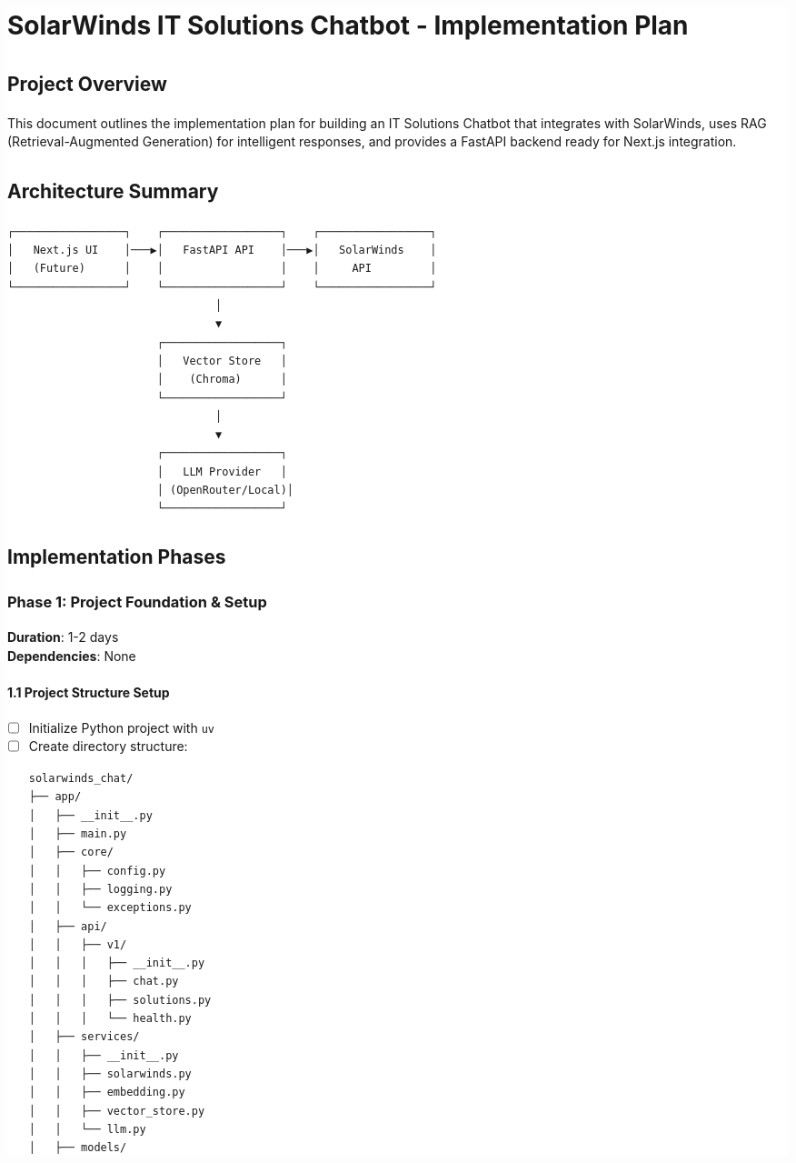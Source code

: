 # SolarWinds IT Solutions Chatbot - Implementation Plan

## Project Overview

This document outlines the implementation plan for building an IT Solutions Chatbot that integrates with SolarWinds, uses RAG (Retrieval-Augmented Generation) for intelligent responses, and provides a FastAPI backend ready for Next.js integration.

## Architecture Summary

```
┌─────────────────┐    ┌──────────────────┐    ┌─────────────────┐
│   Next.js UI    │───▶│   FastAPI API    │───▶│   SolarWinds    │
│   (Future)      │    │                  │    │     API         │
└─────────────────┘    └──────────────────┘    └─────────────────┘
                                │
                                ▼
                       ┌──────────────────┐
                       │   Vector Store   │
                       │    (Chroma)      │
                       └──────────────────┘
                                │
                                ▼
                       ┌──────────────────┐
                       │   LLM Provider   │
                       │ (OpenRouter/Local)│
                       └──────────────────┘
```

## Implementation Phases

### Phase 1: Project Foundation & Setup

**Duration**: 1-2 days  
**Dependencies**: None

#### 1.1 Project Structure Setup

- [ ] Initialize Python project with `uv`
- [ ] Create directory structure:
  ```
  solarwinds_chat/
  ├── app/
  │   ├── __init__.py
  │   ├── main.py
  │   ├── core/
  │   │   ├── config.py
  │   │   ├── logging.py
  │   │   └── exceptions.py
  │   ├── api/
  │   │   ├── v1/
  │   │   │   ├── __init__.py
  │   │   │   ├── chat.py
  │   │   │   ├── solutions.py
  │   │   │   └── health.py
  │   ├── services/
  │   │   ├── __init__.py
  │   │   ├── solarwinds.py
  │   │   ├── embedding.py
  │   │   ├── vector_store.py
  │   │   └── llm.py
  │   ├── models/
  ```